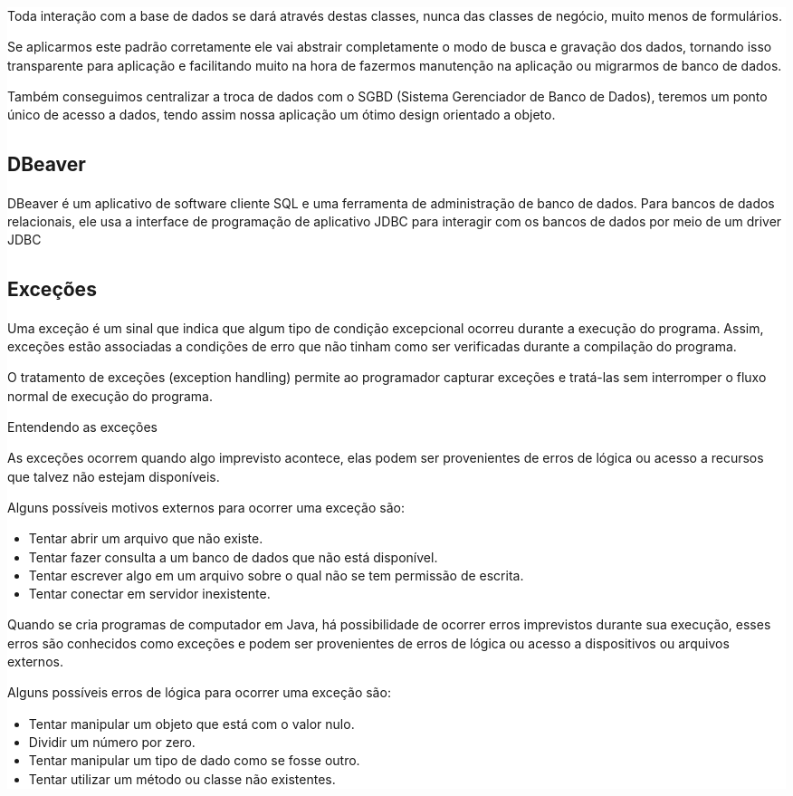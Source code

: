 Toda interação com a base de dados se dará através destas classes, nunca das classes de negócio, muito menos de formulários.

Se aplicarmos este padrão corretamente ele vai abstrair completamente o modo de busca e gravação dos dados, 
tornando isso transparente para aplicação e facilitando muito na hora de fazermos manutenção na aplicação ou 
migrarmos de banco de dados.

Também conseguimos centralizar a troca de dados com o SGBD (Sistema Gerenciador de Banco de Dados), teremos um ponto 
único de acesso a dados, tendo assim nossa aplicação um ótimo design orientado a objeto.




## DBeaver

DBeaver é um aplicativo de software cliente SQL e uma ferramenta de administração de banco de dados. Para bancos de dados
relacionais, ele usa a interface de programação de aplicativo JDBC para interagir com os bancos de dados por meio de 
um driver JDBC

## Exceções

Uma exceção é um sinal que indica que algum tipo de condição excepcional ocorreu durante a execução do programa. Assim, exceções estão associadas a condições de erro que não tinham como ser verificadas durante a compilação do programa.



O tratamento de exceções (exception handling) permite ao programador capturar exceções e tratá-las sem interromper o fluxo normal de execução do programa.

Entendendo as exceções

As exceções ocorrem quando algo imprevisto acontece, elas podem ser provenientes de erros de lógica ou acesso a recursos que talvez não estejam disponíveis.

Alguns possíveis motivos externos para ocorrer uma exceção são:

- Tentar abrir um arquivo que não existe.
- Tentar fazer consulta a um banco de dados que não está disponível.
- Tentar escrever algo em um arquivo sobre o qual não se tem permissão de escrita.
- Tentar conectar em servidor inexistente.

Quando se cria programas de computador em Java, há possibilidade de ocorrer erros imprevistos durante sua execução, esses erros são conhecidos como exceções e podem ser provenientes de erros de lógica ou acesso a dispositivos ou arquivos externos.

Alguns possíveis erros de lógica para ocorrer uma exceção são:

- Tentar manipular um objeto que está com o valor nulo.
- Dividir um número por zero.
- Tentar manipular um tipo de dado como se fosse outro.
- Tentar utilizar um método ou classe não existentes.
